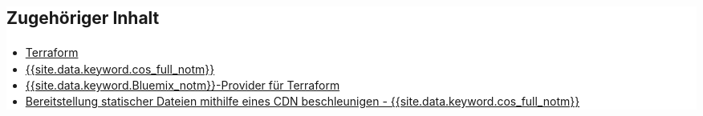 ## Zugehöriger Inhalt

- [Terraform](https://www.terraform.io/)
- [{{site.data.keyword.cos_full_notm}}](https://{DomainName}/docs/services/cloud-object-storage?topic=cloud-object-storage-about-ibm-cloud-object-storage#about-ibm-cloud-object-storage)
- [{{site.data.keyword.Bluemix_notm}}-Provider für Terraform](https://ibm-cloud.github.io/tf-ibm-docs/)
- [Bereitstellung statischer Dateien mithilfe eines CDN beschleunigen - {{site.data.keyword.cos_full_notm}}](https://{DomainName}/docs/tutorials?topic=solution-tutorials-static-files-cdn#static-files-cdn)

